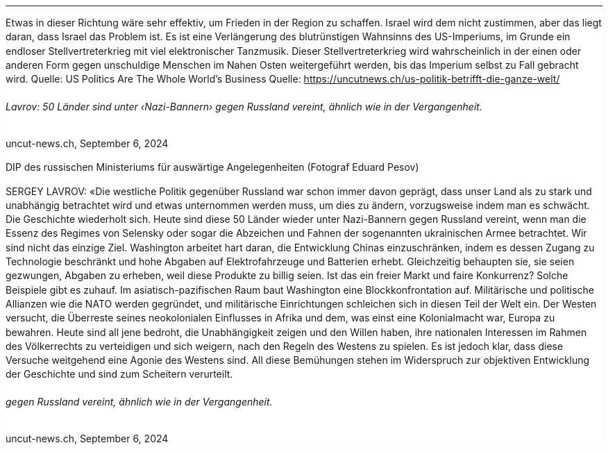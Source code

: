 
-----

Etwas in dieser Richtung wäre sehr effektiv, um Frieden in der Region zu schaffen. Israel wird dem nicht
zustimmen, aber das liegt daran, dass Israel das Problem ist. Es ist eine Verlängerung des blutrünstigen
Wahnsinns des US-Imperiums, im Grunde ein endloser Stellvertreterkrieg mit viel elektronischer Tanzmusik. Dieser Stellvertreterkrieg wird wahrscheinlich in der einen oder anderen Form gegen unschuldige Menschen im Nahen Osten weitergeführt werden, bis das Imperium selbst zu Fall gebracht wird.
Quelle: US Politics Are The Whole World’s Business
Quelle: https://uncutnews.ch/us-politik-betrifft-die-ganze-welt/

###### Lavrov:  50 Länder sind unter ‹Nazi-Bannern›  gegen Russland vereint, ähnlich wie in der Vergangenheit.
uncut-news.ch, September 6, 2024

DIP des russischen Ministeriums für auswärtige Angelegenheiten (Fotograf Eduard Pesov)

SERGEY LAVROV:
«Die westliche Politik gegenüber Russland war schon immer davon geprägt, dass unser Land als zu stark
und unabhängig betrachtet wird und etwas unternommen werden muss, um dies zu ändern, vorzugsweise
indem man es schwächt.
Die Geschichte wiederholt sich.
Heute sind diese 50 Länder wieder unter Nazi-Bannern gegen Russland vereint, wenn man die Essenz des
Regimes von Selensky oder sogar die Abzeichen und Fahnen der sogenannten ukrainischen Armee betrachtet.
Wir sind nicht das einzige Ziel.
Washington arbeitet hart daran, die Entwicklung Chinas einzuschränken, indem es dessen Zugang zu Technologie beschränkt und hohe Abgaben auf Elektrofahrzeuge und Batterien erhebt.
Gleichzeitig behaupten sie, sie seien gezwungen, Abgaben zu erheben, weil diese Produkte zu billig seien.
Ist das ein freier Markt und faire Konkurrenz?
Solche Beispiele gibt es zuhauf.
Im asiatisch-pazifischen Raum baut Washington eine Blockkonfrontation auf.
Militärische und politische Allianzen wie die NATO werden gegründet, und militärische Einrichtungen schleichen sich in diesen Teil der Welt ein.
Der Westen versucht, die Überreste seines neokolonialen Einflusses in Afrika und dem, was einst eine Kolonialmacht war, Europa zu bewahren.
Heute sind all jene bedroht, die Unabhängigkeit zeigen und den Willen haben, ihre nationalen Interessen
im Rahmen des Völkerrechts zu verteidigen und sich weigern, nach den Regeln des Westens zu spielen.
Es ist jedoch klar, dass diese Versuche weitgehend eine Agonie des Westens sind.
All diese Bemühungen stehen im Widerspruch zur objektiven Entwicklung der Geschichte und sind zum
Scheitern verurteilt.


###### gegen Russland vereint, ähnlich wie in der Vergangenheit.
uncut-news.ch, September 6, 2024

